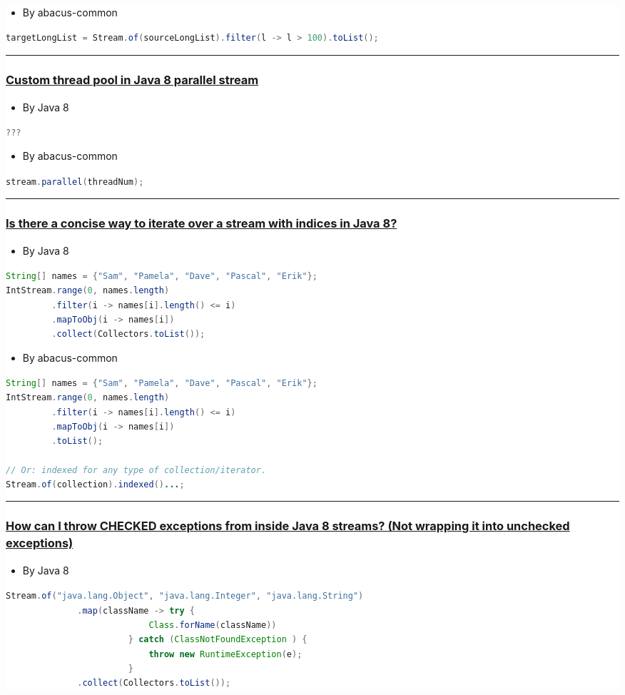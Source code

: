 * By abacus-common
```java
targetLongList = Stream.of(sourceLongList).filter(l -> l > 100).toList();
```

---
### [Custom thread pool in Java 8 parallel stream](https://stackoverflow.com/questions/21163108/custom-thread-pool-in-java-8-parallel-stream)

* By Java 8
```java
???
```

* By abacus-common
```java
stream.parallel(threadNum);
```

---
### [Is there a concise way to iterate over a stream with indices in Java 8?](https://stackoverflow.com/questions/18552005/is-there-a-concise-way-to-iterate-over-a-stream-with-indices-in-java-8)

* By Java 8
```java
String[] names = {"Sam", "Pamela", "Dave", "Pascal", "Erik"};
IntStream.range(0, names.length)
         .filter(i -> names[i].length() <= i)
         .mapToObj(i -> names[i])
         .collect(Collectors.toList());
```

* By abacus-common
```java
String[] names = {"Sam", "Pamela", "Dave", "Pascal", "Erik"};
IntStream.range(0, names.length)
         .filter(i -> names[i].length() <= i)
         .mapToObj(i -> names[i])
         .toList();

// Or: indexed for any type of collection/iterator.
Stream.of(collection).indexed()...;
```

---
### [How can I throw CHECKED exceptions from inside Java 8 streams? (Not wrapping it into unchecked exceptions)](https://stackoverflow.com/questions/27644361/how-can-i-throw-checked-exceptions-from-inside-java-8-streams-not-wrapping-it)

* By Java 8
```java
Stream.of("java.lang.Object", "java.lang.Integer", "java.lang.String")
              .map(className -> try {
                            Class.forName(className))
                        } catch (ClassNotFoundException ) {
                            throw new RuntimeException(e);
                        }
              .collect(Collectors.toList());
```
